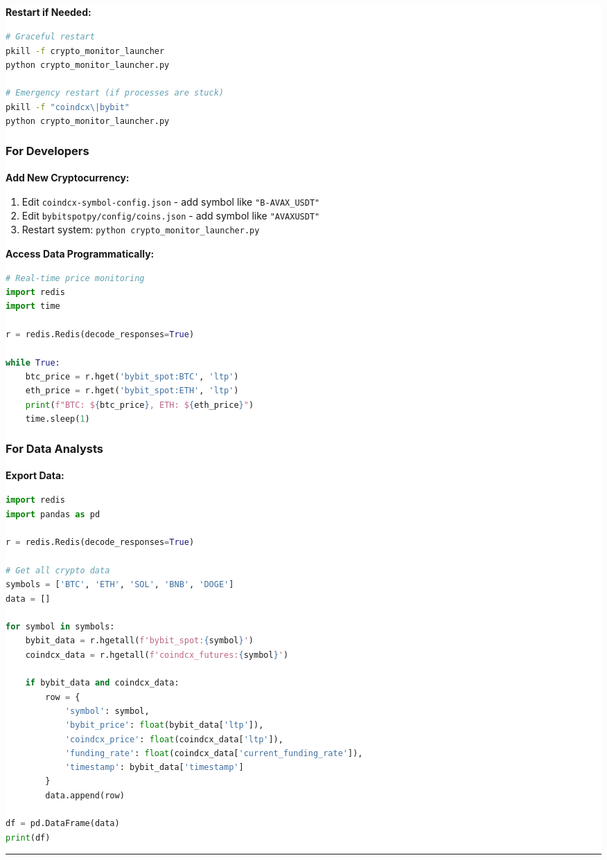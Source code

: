 **Restart if Needed:**
```bash
# Graceful restart
pkill -f crypto_monitor_launcher
python crypto_monitor_launcher.py

# Emergency restart (if processes are stuck)
pkill -f "coindcx\|bybit"
python crypto_monitor_launcher.py
```

### **For Developers**

**Add New Cryptocurrency:**
1. Edit `coindcx-symbol-config.json` - add symbol like `"B-AVAX_USDT"`
2. Edit `bybitspotpy/config/coins.json` - add symbol like `"AVAXUSDT"`
3. Restart system: `python crypto_monitor_launcher.py`

**Access Data Programmatically:**
```python
# Real-time price monitoring
import redis
import time

r = redis.Redis(decode_responses=True)

while True:
    btc_price = r.hget('bybit_spot:BTC', 'ltp')
    eth_price = r.hget('bybit_spot:ETH', 'ltp')
    print(f"BTC: ${btc_price}, ETH: ${eth_price}")
    time.sleep(1)
```

### **For Data Analysts**

**Export Data:**
```python
import redis
import pandas as pd

r = redis.Redis(decode_responses=True)

# Get all crypto data
symbols = ['BTC', 'ETH', 'SOL', 'BNB', 'DOGE']
data = []

for symbol in symbols:
    bybit_data = r.hgetall(f'bybit_spot:{symbol}')
    coindcx_data = r.hgetall(f'coindcx_futures:{symbol}')

    if bybit_data and coindcx_data:
        row = {
            'symbol': symbol,
            'bybit_price': float(bybit_data['ltp']),
            'coindcx_price': float(coindcx_data['ltp']),
            'funding_rate': float(coindcx_data['current_funding_rate']),
            'timestamp': bybit_data['timestamp']
        }
        data.append(row)

df = pd.DataFrame(data)
print(df)
```

---